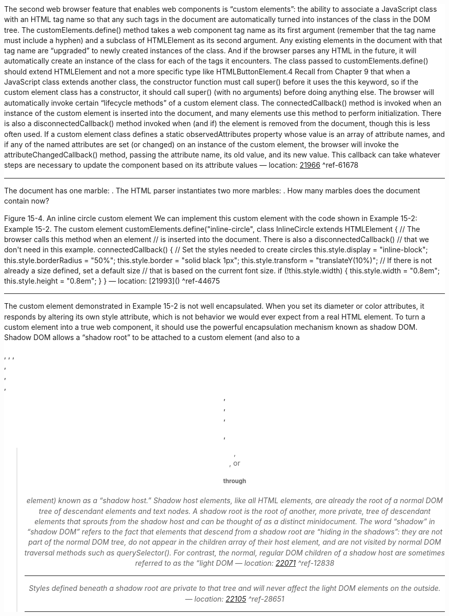 The second web browser feature that enables web components is “custom elements”: the ability to associate a JavaScript class with an HTML tag name so that any such tags in the document are automatically turned into instances of the class in the DOM tree. The customElements.define() method takes a web component tag name as its first argument (remember that the tag name must include a hyphen) and a subclass of HTMLElement as its second argument. Any existing elements in the document with that tag name are “upgraded” to newly created instances of the class. And if the browser parses any HTML in the future, it will automatically create an instance of the class for each of the tags it encounters. The class passed to customElements.define() should extend HTMLElement and not a more specific type like HTMLButtonElement.4 Recall from Chapter 9 that when a JavaScript class extends another class, the constructor function must call super() before it uses the this keyword, so if the custom element class has a constructor, it should call super() (with no arguments) before doing anything else. The browser will automatically invoke certain “lifecycle methods” of a custom element class. The connectedCallback() method is invoked when an instance of the custom element is inserted into the document, and many elements use this method to perform initialization. There is also a disconnectedCallback() method invoked when (and if) the element is removed from the document, though this is less often used. If a custom element class defines a static observedAttributes property whose value is an array of attribute names, and if any of the named attributes are set (or changed) on an instance of the custom element, the browser will invoke the attributeChangedCallback() method, passing the attribute name, its old value, and its new value. This callback can take whatever steps are necessary to update the component based on its attribute values — location: [21966]() ^ref-61678

---
<p> The document has one marble: <inline-circle></inline-circle>. The HTML parser instantiates two more marbles: <inline-circle diameter="1.2em" color="blue"></inline-circle> <inline-circle diameter=".6em" color="gold"></inline-circle>. How many marbles does the document contain now? </p> Figure 15-4. An inline circle custom element We can implement this <inline-circle> custom element with the code shown in Example 15-2: Example 15-2. The <inline-circle> custom element customElements.define("inline-circle", class InlineCircle extends HTMLElement { // The browser calls this method when an <inline-circle> element // is inserted into the document. There is also a disconnectedCallback() // that we don't need in this example. connectedCallback() { // Set the styles needed to create circles this.style.display = "inline-block"; this.style.borderRadius = "50%"; this.style.border = "solid black 1px"; this.style.transform = "translateY(10%)"; // If there is not already a size defined, set a default size // that is based on the current font size. if (!this.style.width) { this.style.width = "0.8em"; this.style.height = "0.8em"; } } — location: [21993]() ^ref-44675

---
The custom element demonstrated in Example 15-2 is not well encapsulated. When you set its diameter or color attributes, it responds by altering its own style attribute, which is not behavior we would ever expect from a real HTML element. To turn a custom element into a true web component, it should use the powerful encapsulation mechanism known as shadow DOM. Shadow DOM allows a “shadow root” to be attached to a custom element (and also to a <div>, <span>, <body>, <article>, <main>, <nav>, <header>, <footer>, <section>, <p>, <blockquote>, <aside>, or <h1> through <h6> element) known as a “shadow host.” Shadow host elements, like all HTML elements, are already the root of a normal DOM tree of descendant elements and text nodes. A shadow root is the root of another, more private, tree of descendant elements that sprouts from the shadow host and can be thought of as a distinct minidocument. The word “shadow” in “shadow DOM” refers to the fact that elements that descend from a shadow root are “hiding in the shadows”: they are not part of the normal DOM tree, do not appear in the children array of their host element, and are not visited by normal DOM traversal methods such as querySelector(). For contrast, the normal, regular DOM children of a shadow host are sometimes referred to as the “light DOM — location: [22071]() ^ref-12838

---
Styles defined beneath a shadow root are private to that tree and will never affect the light DOM elements on the outside. — location: [22105]() ^ref-28651

---
